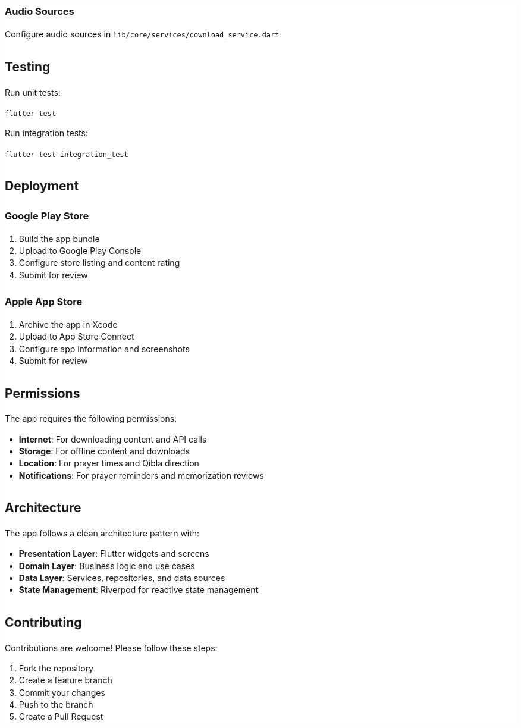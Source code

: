### Audio Sources
Configure audio sources in `lib/core/services/download_service.dart`

## Testing

Run unit tests:
```bash
flutter test
```

Run integration tests:
```bash
flutter test integration_test
```

## Deployment

### Google Play Store
1. Build the app bundle
2. Upload to Google Play Console
3. Configure store listing and content rating
4. Submit for review

### Apple App Store
1. Archive the app in Xcode
2. Upload to App Store Connect
3. Configure app information and screenshots
4. Submit for review

## Permissions

The app requires the following permissions:
- **Internet**: For downloading content and API calls
- **Storage**: For offline content and downloads
- **Location**: For prayer times and Qibla direction
- **Notifications**: For prayer reminders and memorization reviews

## Architecture

The app follows a clean architecture pattern with:
- **Presentation Layer**: Flutter widgets and screens
- **Domain Layer**: Business logic and use cases
- **Data Layer**: Services, repositories, and data sources
- **State Management**: Riverpod for reactive state management

## Contributing

Contributions are welcome! Please follow these steps:
1. Fork the repository
2. Create a feature branch
3. Commit your changes
4. Push to the branch
5. Create a Pull Request
